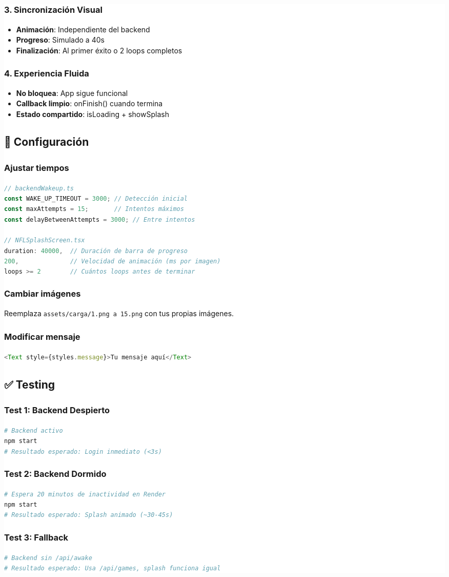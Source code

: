 ### 3. Sincronización Visual
- **Animación**: Independiente del backend
- **Progreso**: Simulado a 40s
- **Finalización**: Al primer éxito o 2 loops completos

### 4. Experiencia Fluida
- **No bloquea**: App sigue funcional
- **Callback limpio**: onFinish() cuando termina
- **Estado compartido**: isLoading + showSplash

## 🔧 Configuración

### Ajustar tiempos
```typescript
// backendWakeup.ts
const WAKE_UP_TIMEOUT = 3000; // Detección inicial
const maxAttempts = 15;       // Intentos máximos
const delayBetweenAttempts = 3000; // Entre intentos

// NFLSplashScreen.tsx
duration: 40000,  // Duración de barra de progreso
200,              // Velocidad de animación (ms por imagen)
loops >= 2        // Cuántos loops antes de terminar
```

### Cambiar imágenes
Reemplaza `assets/carga/1.png a 15.png` con tus propias imágenes.

### Modificar mensaje
```typescript
<Text style={styles.message}>Tu mensaje aquí</Text>
```

## ✅ Testing

### Test 1: Backend Despierto
```bash
# Backend activo
npm start
# Resultado esperado: Login inmediato (<3s)
```

### Test 2: Backend Dormido
```bash
# Espera 20 minutos de inactividad en Render
npm start
# Resultado esperado: Splash animado (~30-45s)
```

### Test 3: Fallback
```bash
# Backend sin /api/awake
# Resultado esperado: Usa /api/games, splash funciona igual
```
